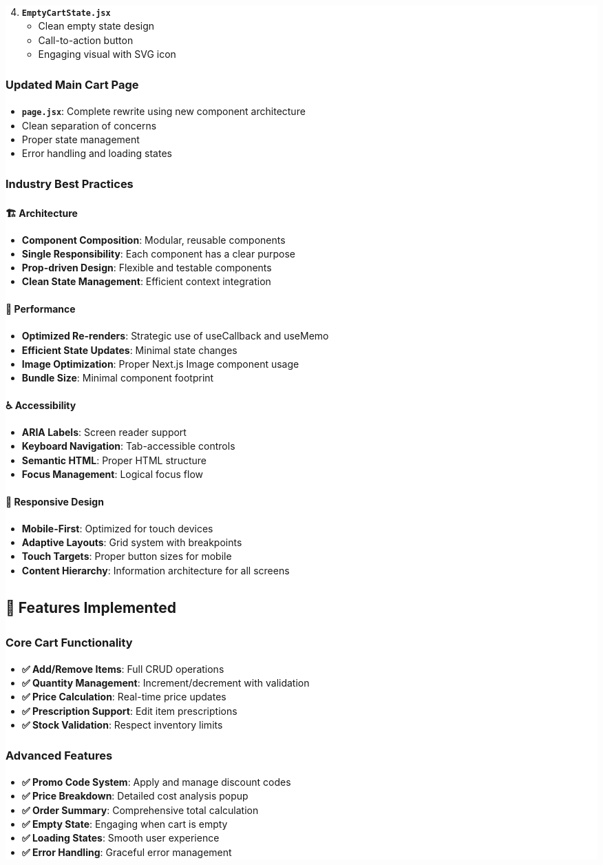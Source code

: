 4. **`EmptyCartState.jsx`**
   - Clean empty state design
   - Call-to-action button
   - Engaging visual with SVG icon

### Updated Main Cart Page
- **`page.jsx`**: Complete rewrite using new component architecture
- Clean separation of concerns
- Proper state management
- Error handling and loading states

### Industry Best Practices

#### 🏗️ Architecture
- **Component Composition**: Modular, reusable components
- **Single Responsibility**: Each component has a clear purpose
- **Prop-driven Design**: Flexible and testable components
- **Clean State Management**: Efficient context integration

#### 🚀 Performance
- **Optimized Re-renders**: Strategic use of useCallback and useMemo
- **Efficient State Updates**: Minimal state changes
- **Image Optimization**: Proper Next.js Image component usage
- **Bundle Size**: Minimal component footprint

#### ♿ Accessibility
- **ARIA Labels**: Screen reader support
- **Keyboard Navigation**: Tab-accessible controls
- **Semantic HTML**: Proper HTML structure
- **Focus Management**: Logical focus flow

#### 📱 Responsive Design
- **Mobile-First**: Optimized for touch devices
- **Adaptive Layouts**: Grid system with breakpoints
- **Touch Targets**: Proper button sizes for mobile
- **Content Hierarchy**: Information architecture for all screens

## 🔧 Features Implemented

### Core Cart Functionality
- **✅ Add/Remove Items**: Full CRUD operations
- **✅ Quantity Management**: Increment/decrement with validation
- **✅ Price Calculation**: Real-time price updates
- **✅ Prescription Support**: Edit item prescriptions
- **✅ Stock Validation**: Respect inventory limits

### Advanced Features
- **✅ Promo Code System**: Apply and manage discount codes
- **✅ Price Breakdown**: Detailed cost analysis popup
- **✅ Order Summary**: Comprehensive total calculation
- **✅ Empty State**: Engaging when cart is empty
- **✅ Loading States**: Smooth user experience
- **✅ Error Handling**: Graceful error management
